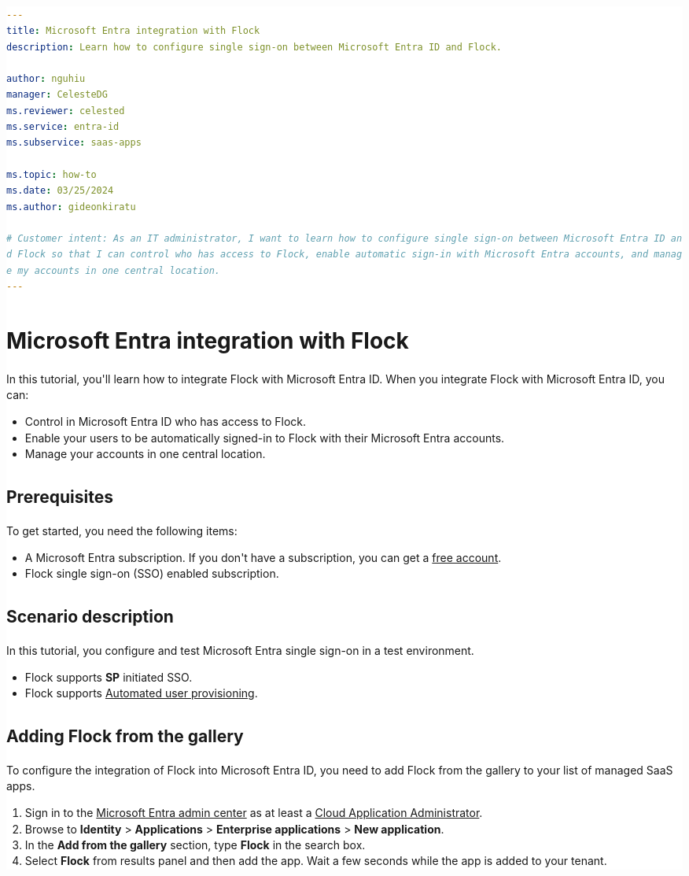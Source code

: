 ```yaml
---
title: Microsoft Entra integration with Flock
description: Learn how to configure single sign-on between Microsoft Entra ID and Flock.

author: nguhiu
manager: CelesteDG
ms.reviewer: celested
ms.service: entra-id
ms.subservice: saas-apps

ms.topic: how-to
ms.date: 03/25/2024
ms.author: gideonkiratu

# Customer intent: As an IT administrator, I want to learn how to configure single sign-on between Microsoft Entra ID and Flock so that I can control who has access to Flock, enable automatic sign-in with Microsoft Entra accounts, and manage my accounts in one central location.
---
```

# Microsoft Entra integration with Flock

In this tutorial, you'll learn how to integrate Flock with Microsoft Entra ID. When you integrate Flock with Microsoft Entra ID, you can:

* Control in Microsoft Entra ID who has access to Flock.
* Enable your users to be automatically signed-in to Flock with their Microsoft Entra accounts.
* Manage your accounts in one central location.


## Prerequisites

To get started, you need the following items:

* A Microsoft Entra subscription. If you don't have a subscription, you can get a [free account](https://azure.microsoft.com/free/).
* Flock single sign-on (SSO) enabled subscription.

## Scenario description

In this tutorial, you configure and test Microsoft Entra single sign-on in a test environment.

* Flock supports **SP** initiated SSO.
* Flock supports [Automated user provisioning](flock-provisioning-tutorial.md).

## Adding Flock from the gallery

To configure the integration of Flock into Microsoft Entra ID, you need to add Flock from the gallery to your list of managed SaaS apps.

1. Sign in to the [Microsoft Entra admin center](https://entra.microsoft.com) as at least a [Cloud Application Administrator](~/identity/role-based-access-control/permissions-reference.md#cloud-application-administrator).
1. Browse to **Identity** > **Applications** > **Enterprise applications** > **New application**.
1. In the **Add from the gallery** section, type **Flock** in the search box.
1. Select **Flock** from results panel and then add the app. Wait a few seconds while the app is added to your tenant.
